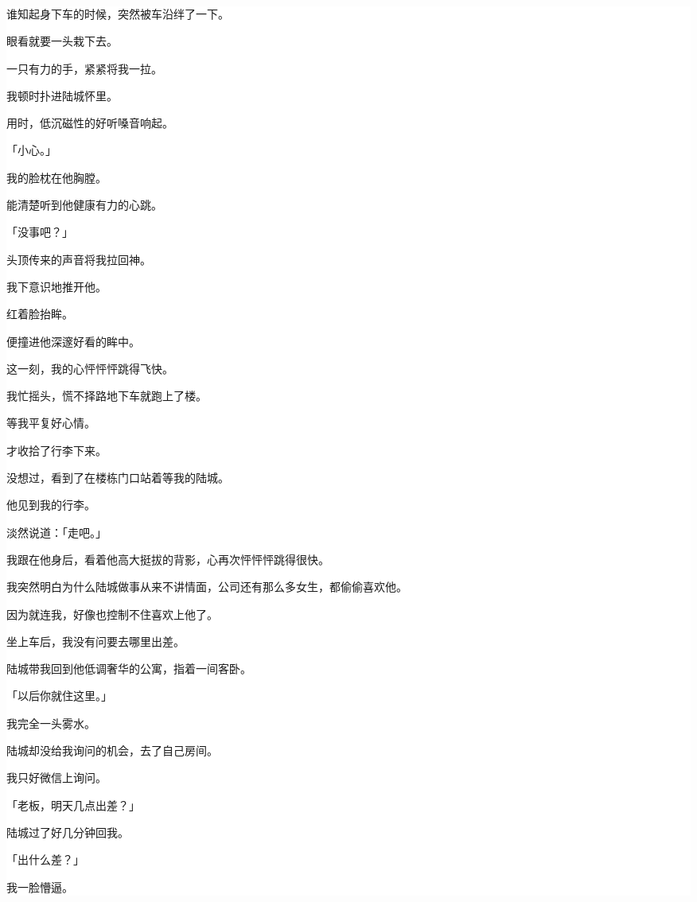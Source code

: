 谁知起身下车的时候，突然被车沿绊了一下。

眼看就要一头栽下去。

一只有力的手，紧紧将我一拉。

我顿时扑进陆城怀里。

用时，低沉磁性的好听嗓音响起。

「小心。」

我的脸枕在他胸膛。

能清楚听到他健康有力的心跳。

「没事吧？」

头顶传来的声音将我拉回神。

我下意识地推开他。

红着脸抬眸。

便撞进他深邃好看的眸中。

这一刻，我的心怦怦怦跳得飞快。

我忙摇头，慌不择路地下车就跑上了楼。

等我平复好心情。

才收拾了行李下来。

没想过，看到了在楼栋门口站着等我的陆城。

他见到我的行李。

淡然说道：「走吧。」

我跟在他身后，看着他高大挺拔的背影，心再次怦怦怦跳得很快。

我突然明白为什么陆城做事从来不讲情面，公司还有那么多女生，都偷偷喜欢他。

因为就连我，好像也控制不住喜欢上他了。

坐上车后，我没有问要去哪里出差。

陆城带我回到他低调奢华的公寓，指着一间客卧。

「以后你就住这里。」

我完全一头雾水。

陆城却没给我询问的机会，去了自己房间。

我只好微信上询问。

「老板，明天几点出差？」

陆城过了好几分钟回我。

「出什么差？」

我一脸懵逼。
